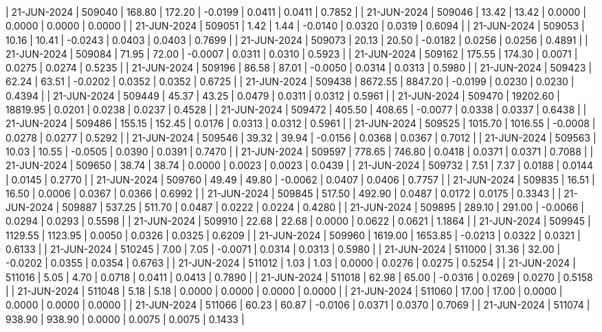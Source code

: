 | 21-JUN-2024 | 509040 | 168.80 | 172.20 | -0.0199 | 0.0411 | 0.0411 | 0.7852 |
| 21-JUN-2024 | 509046 | 13.42 | 13.42 | 0.0000 | 0.0000 | 0.0000 | 0.0000 |
| 21-JUN-2024 | 509051 | 1.42 | 1.44 | -0.0140 | 0.0320 | 0.0319 | 0.6094 |
| 21-JUN-2024 | 509053 | 10.16 | 10.41 | -0.0243 | 0.0403 | 0.0403 | 0.7699 |
| 21-JUN-2024 | 509073 | 20.13 | 20.50 | -0.0182 | 0.0256 | 0.0256 | 0.4891 |
| 21-JUN-2024 | 509084 | 71.95 | 72.00 | -0.0007 | 0.0311 | 0.0310 | 0.5923 |
| 21-JUN-2024 | 509162 | 175.55 | 174.30 | 0.0071 | 0.0275 | 0.0274 | 0.5235 |
| 21-JUN-2024 | 509196 | 86.58 | 87.01 | -0.0050 | 0.0314 | 0.0313 | 0.5980 |
| 21-JUN-2024 | 509423 | 62.24 | 63.51 | -0.0202 | 0.0352 | 0.0352 | 0.6725 |
| 21-JUN-2024 | 509438 | 8672.55 | 8847.20 | -0.0199 | 0.0230 | 0.0230 | 0.4394 |
| 21-JUN-2024 | 509449 | 45.37 | 43.25 | 0.0479 | 0.0311 | 0.0312 | 0.5961 |
| 21-JUN-2024 | 509470 | 19202.60 | 18819.95 | 0.0201 | 0.0238 | 0.0237 | 0.4528 |
| 21-JUN-2024 | 509472 | 405.50 | 408.65 | -0.0077 | 0.0338 | 0.0337 | 0.6438 |
| 21-JUN-2024 | 509486 | 155.15 | 152.45 | 0.0176 | 0.0313 | 0.0312 | 0.5961 |
| 21-JUN-2024 | 509525 | 1015.70 | 1016.55 | -0.0008 | 0.0278 | 0.0277 | 0.5292 |
| 21-JUN-2024 | 509546 | 39.32 | 39.94 | -0.0156 | 0.0368 | 0.0367 | 0.7012 |
| 21-JUN-2024 | 509563 | 10.03 | 10.55 | -0.0505 | 0.0390 | 0.0391 | 0.7470 |
| 21-JUN-2024 | 509597 | 778.65 | 746.80 | 0.0418 | 0.0371 | 0.0371 | 0.7088 |
| 21-JUN-2024 | 509650 | 38.74 | 38.74 | 0.0000 | 0.0023 | 0.0023 | 0.0439 |
| 21-JUN-2024 | 509732 | 7.51 | 7.37 | 0.0188 | 0.0144 | 0.0145 | 0.2770 |
| 21-JUN-2024 | 509760 | 49.49 | 49.80 | -0.0062 | 0.0407 | 0.0406 | 0.7757 |
| 21-JUN-2024 | 509835 | 16.51 | 16.50 | 0.0006 | 0.0367 | 0.0366 | 0.6992 |
| 21-JUN-2024 | 509845 | 517.50 | 492.90 | 0.0487 | 0.0172 | 0.0175 | 0.3343 |
| 21-JUN-2024 | 509887 | 537.25 | 511.70 | 0.0487 | 0.0222 | 0.0224 | 0.4280 |
| 21-JUN-2024 | 509895 | 289.10 | 291.00 | -0.0066 | 0.0294 | 0.0293 | 0.5598 |
| 21-JUN-2024 | 509910 | 22.68 | 22.68 | 0.0000 | 0.0622 | 0.0621 | 1.1864 |
| 21-JUN-2024 | 509945 | 1129.55 | 1123.95 | 0.0050 | 0.0326 | 0.0325 | 0.6209 |
| 21-JUN-2024 | 509960 | 1619.00 | 1653.85 | -0.0213 | 0.0322 | 0.0321 | 0.6133 |
| 21-JUN-2024 | 510245 | 7.00 | 7.05 | -0.0071 | 0.0314 | 0.0313 | 0.5980 |
| 21-JUN-2024 | 511000 | 31.36 | 32.00 | -0.0202 | 0.0355 | 0.0354 | 0.6763 |
| 21-JUN-2024 | 511012 | 1.03 | 1.03 | 0.0000 | 0.0276 | 0.0275 | 0.5254 |
| 21-JUN-2024 | 511016 | 5.05 | 4.70 | 0.0718 | 0.0411 | 0.0413 | 0.7890 |
| 21-JUN-2024 | 511018 | 62.98 | 65.00 | -0.0316 | 0.0269 | 0.0270 | 0.5158 |
| 21-JUN-2024 | 511048 | 5.18 | 5.18 | 0.0000 | 0.0000 | 0.0000 | 0.0000 |
| 21-JUN-2024 | 511060 | 17.00 | 17.00 | 0.0000 | 0.0000 | 0.0000 | 0.0000 |
| 21-JUN-2024 | 511066 | 60.23 | 60.87 | -0.0106 | 0.0371 | 0.0370 | 0.7069 |
| 21-JUN-2024 | 511074 | 938.90 | 938.90 | 0.0000 | 0.0075 | 0.0075 | 0.1433 |